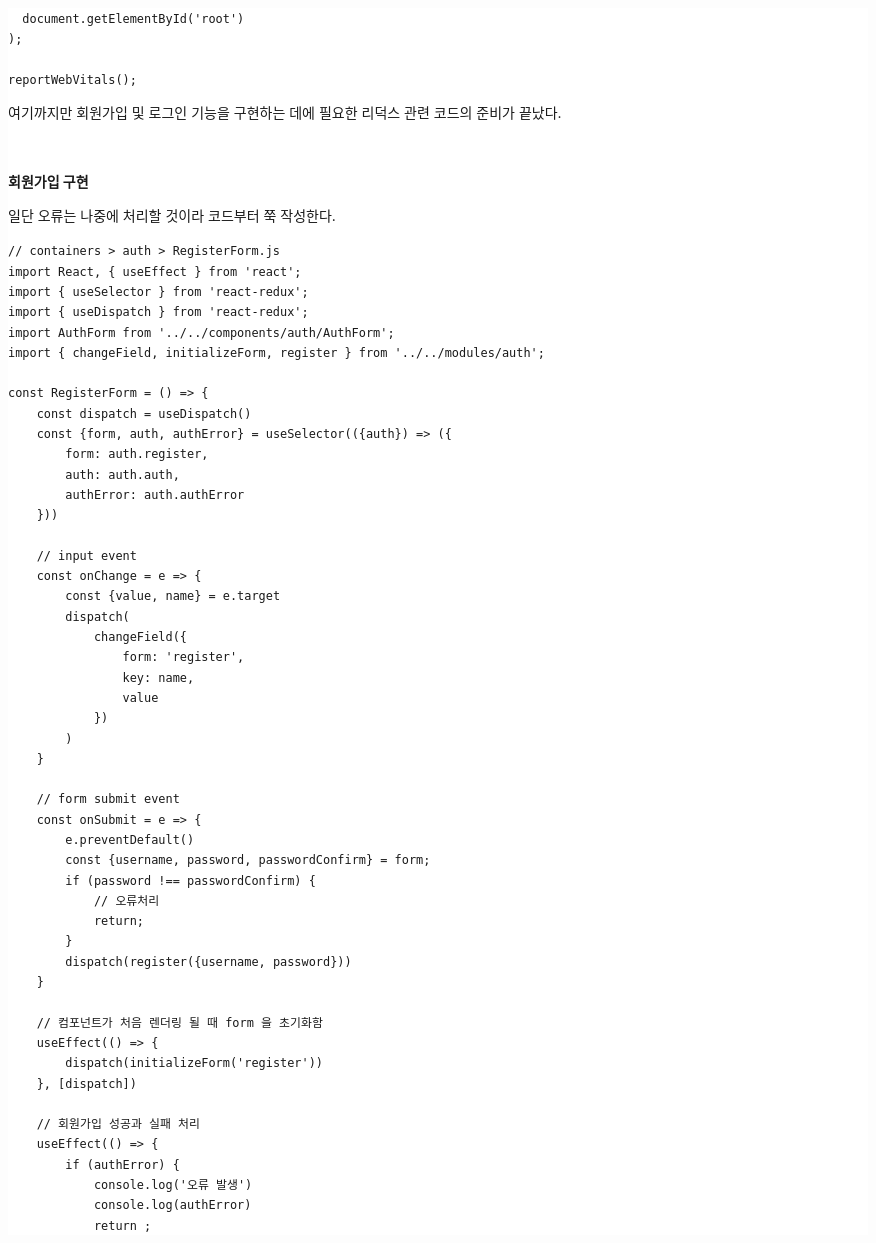 ```react
  document.getElementById('root')
);

reportWebVitals();

```

여기까지만 회원가입 및 로그인 기능을 구현하는 데에 필요한 리덕스 관련 코드의 준비가 끝났다.

<br/>

**회원가입 구현**

일단 오류는 나중에 처리할 것이라 코드부터 쭉 작성한다.

```react
// containers > auth > RegisterForm.js
import React, { useEffect } from 'react';
import { useSelector } from 'react-redux';
import { useDispatch } from 'react-redux';
import AuthForm from '../../components/auth/AuthForm';
import { changeField, initializeForm, register } from '../../modules/auth';

const RegisterForm = () => {
    const dispatch = useDispatch()
    const {form, auth, authError} = useSelector(({auth}) => ({
        form: auth.register,
        auth: auth.auth,
        authError: auth.authError
    }))

    // input event
    const onChange = e => {
        const {value, name} = e.target
        dispatch(
            changeField({
                form: 'register',
                key: name,
                value
            })
        )
    }

    // form submit event
    const onSubmit = e => {
        e.preventDefault()
        const {username, password, passwordConfirm} = form;
        if (password !== passwordConfirm) {
            // 오류처리
            return;
        }
        dispatch(register({username, password}))
    }

    // 컴포넌트가 처음 렌더링 될 때 form 을 초기화함
    useEffect(() => {
        dispatch(initializeForm('register'))
    }, [dispatch])

    // 회원가입 성공과 실패 처리
    useEffect(() => {
        if (authError) {
            console.log('오류 발생')
            console.log(authError)
            return ;
```